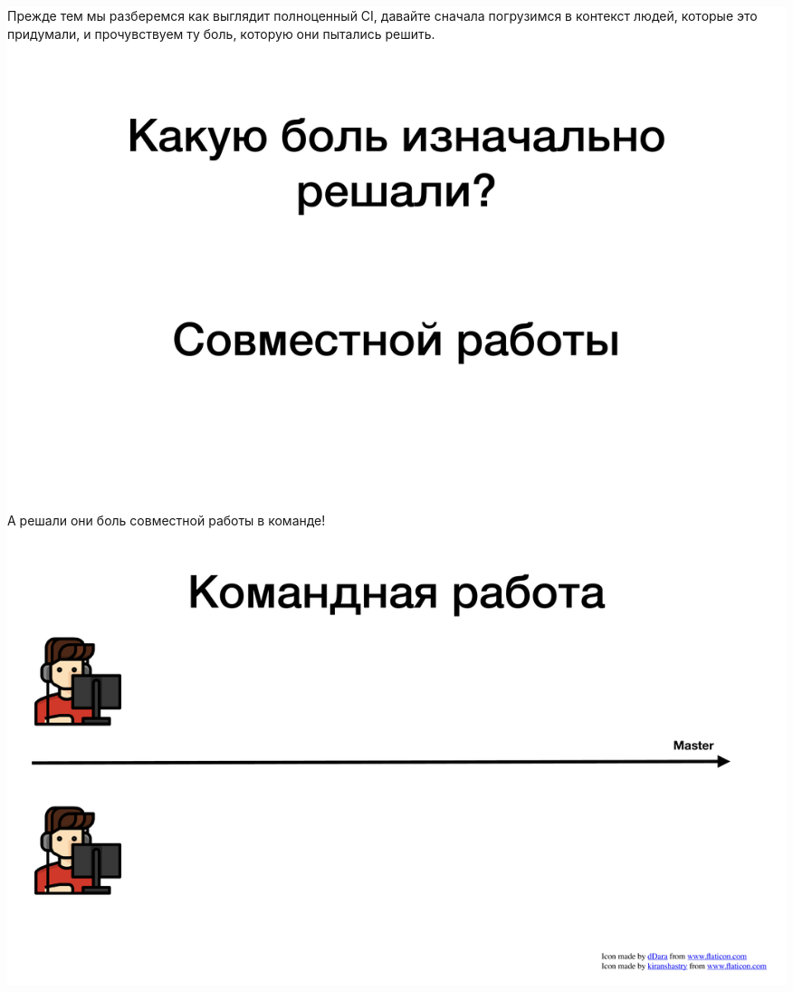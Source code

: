Прежде тем мы разберемся как выглядит полноценный CI, давайте сначала погрузимся в контекст людей, которые это придумали, и прочувствуем ту боль, которую они пытались решить.

![ci-2020-6.png](../../../assets/images/ci-2020-6.png)

А решали они боль совместной работы в команде!

![ci-2020-7.png](../../../assets/images/ci-2020-7.png)
